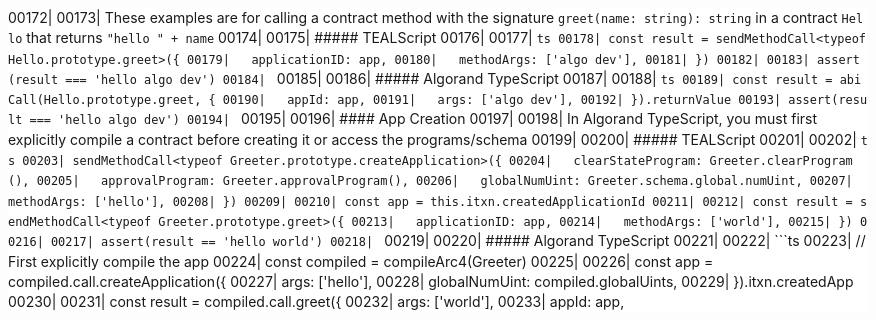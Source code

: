 00172|
00173| These examples are for calling a contract method with the signature `greet(name: string): string` in a contract `Hello` that returns `"hello " + name`
00174|
00175| ##### TEALScript
00176|
00177| ```ts
00178| const result = sendMethodCall<typeof Hello.prototype.greet>({
00179|   applicationID: app,
00180|   methodArgs: ['algo dev'],
00181| })
00182|
00183| assert(result === 'hello algo dev')
00184| ```
00185|
00186| ##### Algorand TypeScript
00187|
00188| ```ts
00189| const result = abiCall(Hello.prototype.greet, {
00190|   appId: app,
00191|   args: ['algo dev'],
00192| }).returnValue
00193| assert(result === 'hello algo dev')
00194| ```
00195|
00196| #### App Creation
00197|
00198| In Algorand TypeScript, you must first explicitly compile a contract before creating it or access the programs/schema
00199|
00200| ##### TEALScript
00201|
00202| ```ts
00203| sendMethodCall<typeof Greeter.prototype.createApplication>({
00204|   clearStateProgram: Greeter.clearProgram(),
00205|   approvalProgram: Greeter.approvalProgram(),
00206|   globalNumUint: Greeter.schema.global.numUint,
00207|   methodArgs: ['hello'],
00208| })
00209|
00210| const app = this.itxn.createdApplicationId
00211|
00212| const result = sendMethodCall<typeof Greeter.prototype.greet>({
00213|   applicationID: app,
00214|   methodArgs: ['world'],
00215| })
00216|
00217| assert(result == 'hello world')
00218| ```
00219|
00220| ##### Algorand TypeScript
00221|
00222| ```ts
00223| // First explicitly compile the app
00224| const compiled = compileArc4(Greeter)
00225|
00226| const app = compiled.call.createApplication({
00227|   args: ['hello'],
00228|   globalNumUint: compiled.globalUints,
00229| }).itxn.createdApp
00230|
00231| const result = compiled.call.greet({
00232|   args: ['world'],
00233|   appId: app,